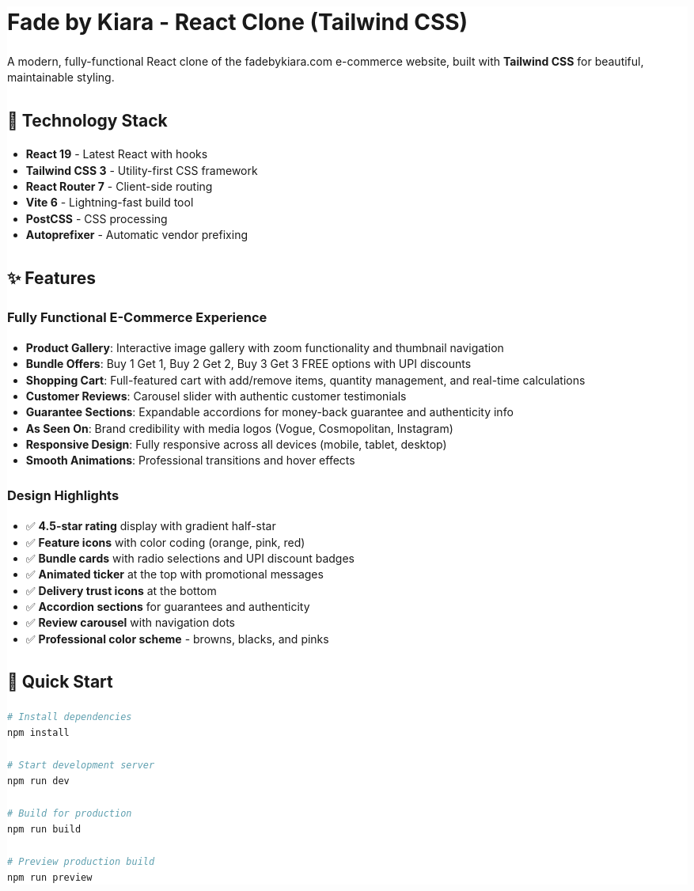 # Fade by Kiara - React Clone (Tailwind CSS)

A modern, fully-functional React clone of the fadebykiara.com e-commerce website, built with **Tailwind CSS** for beautiful, maintainable styling.

## 🎨 Technology Stack

- **React 19** - Latest React with hooks
- **Tailwind CSS 3** - Utility-first CSS framework
- **React Router 7** - Client-side routing
- **Vite 6** - Lightning-fast build tool
- **PostCSS** - CSS processing
- **Autoprefixer** - Automatic vendor prefixing

## ✨ Features

### Fully Functional E-Commerce Experience

- **Product Gallery**: Interactive image gallery with zoom functionality and thumbnail navigation
- **Bundle Offers**: Buy 1 Get 1, Buy 2 Get 2, Buy 3 Get 3 FREE options with UPI discounts
- **Shopping Cart**: Full-featured cart with add/remove items, quantity management, and real-time calculations
- **Customer Reviews**: Carousel slider with authentic customer testimonials
- **Guarantee Sections**: Expandable accordions for money-back guarantee and authenticity info
- **As Seen On**: Brand credibility with media logos (Vogue, Cosmopolitan, Instagram)
- **Responsive Design**: Fully responsive across all devices (mobile, tablet, desktop)
- **Smooth Animations**: Professional transitions and hover effects

### Design Highlights

- ✅ **4.5-star rating** display with gradient half-star
- ✅ **Feature icons** with color coding (orange, pink, red)
- ✅ **Bundle cards** with radio selections and UPI discount badges
- ✅ **Animated ticker** at the top with promotional messages
- ✅ **Delivery trust icons** at the bottom
- ✅ **Accordion sections** for guarantees and authenticity
- ✅ **Review carousel** with navigation dots
- ✅ **Professional color scheme** - browns, blacks, and pinks

## 🚀 Quick Start

```bash
# Install dependencies
npm install

# Start development server
npm run dev

# Build for production
npm run build

# Preview production build
npm run preview
```
